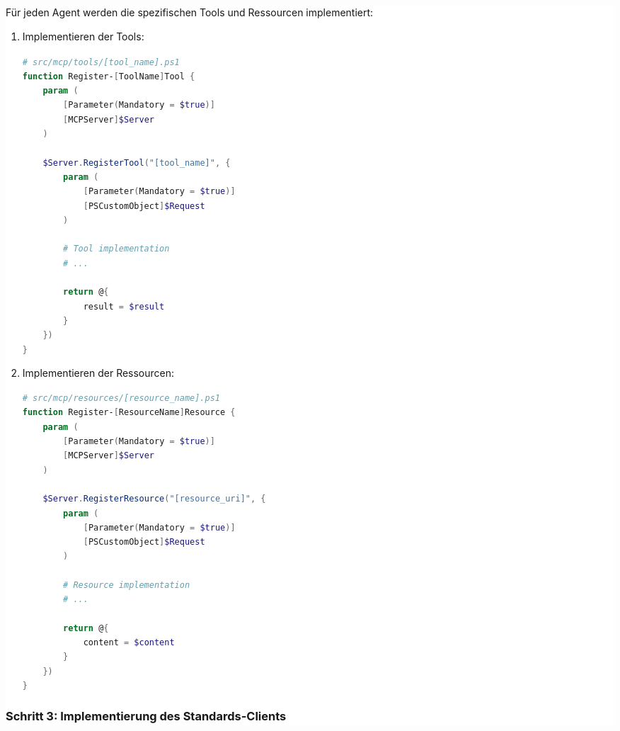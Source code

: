 Für jeden Agent werden die spezifischen Tools und Ressourcen implementiert:

1. Implementieren der Tools:
   ```powershell
   # src/mcp/tools/[tool_name].ps1
   function Register-[ToolName]Tool {
       param (
           [Parameter(Mandatory = $true)]
           [MCPServer]$Server
       )

       $Server.RegisterTool("[tool_name]", {
           param (
               [Parameter(Mandatory = $true)]
               [PSCustomObject]$Request
           )

           # Tool implementation
           # ...

           return @{
               result = $result
           }
       })
   }
   ```

2. Implementieren der Ressourcen:
   ```powershell
   # src/mcp/resources/[resource_name].ps1
   function Register-[ResourceName]Resource {
       param (
           [Parameter(Mandatory = $true)]
           [MCPServer]$Server
       )

       $Server.RegisterResource("[resource_uri]", {
           param (
               [Parameter(Mandatory = $true)]
               [PSCustomObject]$Request
           )

           # Resource implementation
           # ...

           return @{
               content = $content
           }
       })
   }
   ```

### Schritt 3: Implementierung des Standards-Clients
